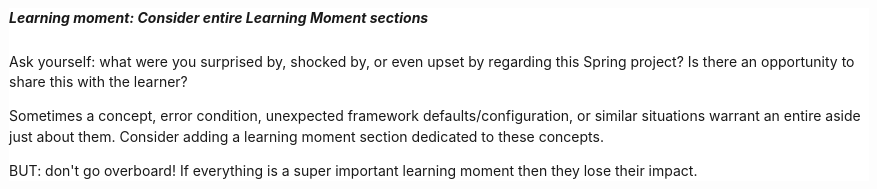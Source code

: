 
##### Learning moment: Consider entire Learning Moment sections

Ask yourself: what were you surprised by, shocked by, or even upset by regarding this Spring project? Is there an opportunity to share this with the learner?

Sometimes a concept, error condition, unexpected framework defaults/configuration, or similar situations warrant an entire aside just about them. Consider adding a learning moment section dedicated to these concepts.

BUT: don't go overboard! If everything is a super important learning moment then they lose their impact.
